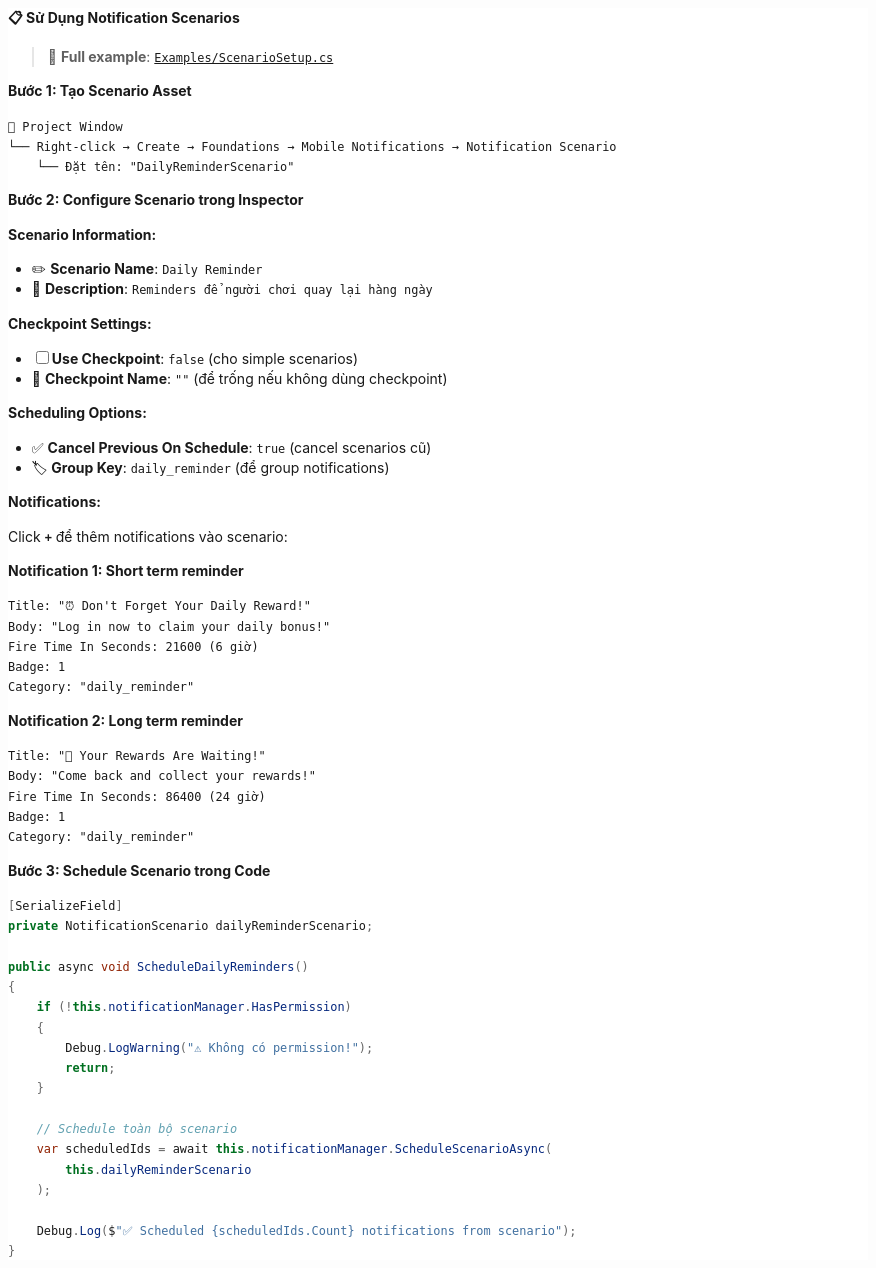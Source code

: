 #### 📋 Sử Dụng Notification Scenarios

> 📄 **Full example**: [`Examples/ScenarioSetup.cs`](./Examples/ScenarioSetup.cs)

**Bước 1: Tạo Scenario Asset**

```
📁 Project Window
└── Right-click → Create → Foundations → Mobile Notifications → Notification Scenario
    └── Đặt tên: "DailyReminderScenario"
```

**Bước 2: Configure Scenario trong Inspector**

**Scenario Information:**
- ✏️ **Scenario Name**: `Daily Reminder`
- 📝 **Description**: `Reminders để người chơi quay lại hàng ngày`

**Checkpoint Settings:**
- ☐ **Use Checkpoint**: `false` (cho simple scenarios)
- 📍 **Checkpoint Name**: `""` (để trống nếu không dùng checkpoint)

**Scheduling Options:**
- ✅ **Cancel Previous On Schedule**: `true` (cancel scenarios cũ)
- 🏷️ **Group Key**: `daily_reminder` (để group notifications)

**Notifications:**

Click **`+`** để thêm notifications vào scenario:

**Notification 1: Short term reminder**
```
Title: "⏰ Don't Forget Your Daily Reward!"
Body: "Log in now to claim your daily bonus!"
Fire Time In Seconds: 21600 (6 giờ)
Badge: 1
Category: "daily_reminder"
```

**Notification 2: Long term reminder**
```
Title: "🎁 Your Rewards Are Waiting!"
Body: "Come back and collect your rewards!"
Fire Time In Seconds: 86400 (24 giờ)
Badge: 1
Category: "daily_reminder"
```

**Bước 3: Schedule Scenario trong Code**

```csharp
[SerializeField] 
private NotificationScenario dailyReminderScenario;

public async void ScheduleDailyReminders()
{
    if (!this.notificationManager.HasPermission)
    {
        Debug.LogWarning("⚠️ Không có permission!");
        return;
    }
    
    // Schedule toàn bộ scenario
    var scheduledIds = await this.notificationManager.ScheduleScenarioAsync(
        this.dailyReminderScenario
    );
    
    Debug.Log($"✅ Scheduled {scheduledIds.Count} notifications from scenario");
}
```
